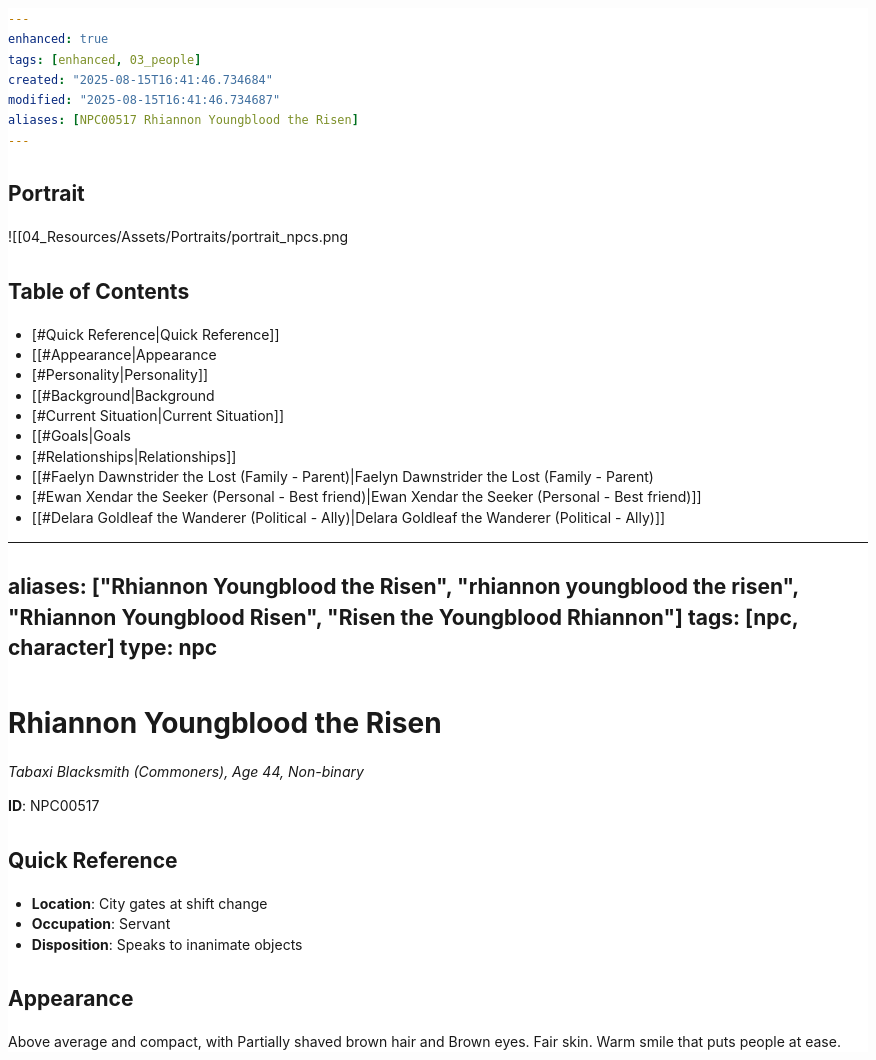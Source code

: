```yaml
---
enhanced: true
tags: [enhanced, 03_people]
created: "2025-08-15T16:41:46.734684"
modified: "2025-08-15T16:41:46.734687"
aliases: [NPC00517 Rhiannon Youngblood the Risen]
---
```


## Portrait
![[04_Resources/Assets/Portraits/portrait_npcs.png

## Table of Contents
- [#Quick Reference|Quick Reference]]
- [[#Appearance|Appearance
- [#Personality|Personality]]
- [[#Background|Background
- [#Current Situation|Current Situation]]
- [[#Goals|Goals
- [#Relationships|Relationships]]
- [[#Faelyn Dawnstrider the Lost (Family - Parent)|Faelyn Dawnstrider the Lost (Family - Parent)
- [#Ewan Xendar the Seeker (Personal - Best friend)|Ewan Xendar the Seeker (Personal - Best friend)]]
- [[#Delara Goldleaf the Wanderer (Political - Ally)|Delara Goldleaf the Wanderer (Political - Ally)]]

---
aliases: ["Rhiannon Youngblood the Risen", "rhiannon youngblood the risen", "Rhiannon Youngblood Risen", "Risen the Youngblood Rhiannon"]
tags: [npc, character]
type: npc
---

# Rhiannon Youngblood the Risen

*Tabaxi Blacksmith (Commoners), Age 44, Non-binary*

**ID**: NPC00517

## Quick Reference
- **Location**: City gates at shift change
- **Occupation**: Servant
- **Disposition**: Speaks to inanimate objects

## Appearance
Above average and compact, with Partially shaved brown hair and Brown eyes. Fair skin. Warm smile that puts people at ease.

